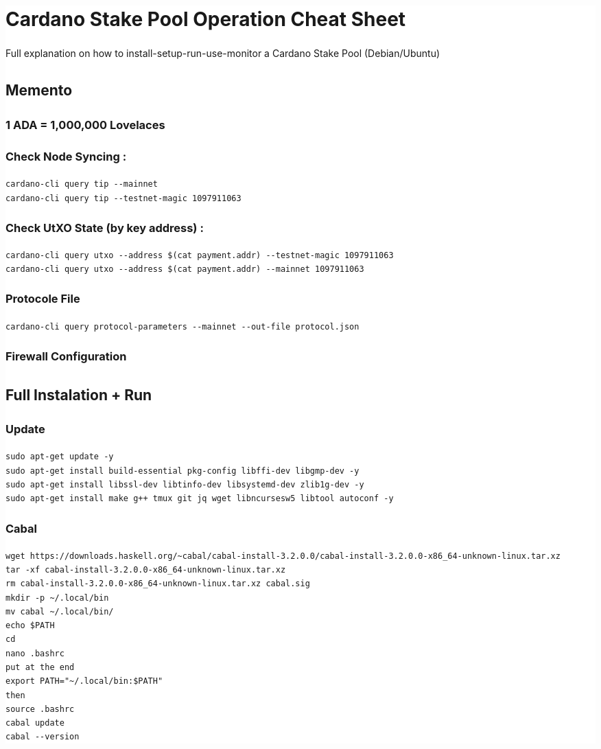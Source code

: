 # Cardano Stake Pool Operation Cheat Sheet

Full explanation on how to install-setup-run-use-monitor a Cardano Stake Pool (Debian/Ubuntu)

## Memento

### 1 ADA = 1,000,000 Lovelaces

### Check Node Syncing : 
```
cardano-cli query tip --mainnet
cardano-cli query tip --testnet-magic 1097911063
````
### Check UtXO State (by key address) : 

```
cardano-cli query utxo --address $(cat payment.addr) --testnet-magic 1097911063
cardano-cli query utxo --address $(cat payment.addr) --mainnet 1097911063
```

### Protocole File
```
cardano-cli query protocol-parameters --mainnet --out-file protocol.json
```

### Firewall Configuration


## Full Instalation + Run

### Update

```
sudo apt-get update -y
sudo apt-get install build-essential pkg-config libffi-dev libgmp-dev -y
sudo apt-get install libssl-dev libtinfo-dev libsystemd-dev zlib1g-dev -y
sudo apt-get install make g++ tmux git jq wget libncursesw5 libtool autoconf -y 
```

### Cabal

```
wget https://downloads.haskell.org/~cabal/cabal-install-3.2.0.0/cabal-install-3.2.0.0-x86_64-unknown-linux.tar.xz
tar -xf cabal-install-3.2.0.0-x86_64-unknown-linux.tar.xz
rm cabal-install-3.2.0.0-x86_64-unknown-linux.tar.xz cabal.sig
mkdir -p ~/.local/bin
mv cabal ~/.local/bin/
echo $PATH
cd
nano .bashrc
put at the end
export PATH="~/.local/bin:$PATH"
then
source .bashrc
cabal update
cabal --version
```

